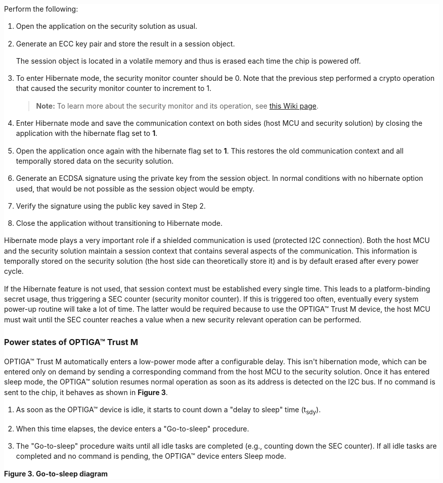 Perform the following:

1. Open the application on the security solution as usual.

2. Generate an ECC key pair and store the result in a session object.

   The session object is located in a volatile memory and thus is erased each time the chip is powered off.

3. To enter Hibernate mode, the security monitor counter should be 0. Note that the previous step performed a crypto operation that caused the security monitor counter to increment to 1.

   > **Note:** To learn more about the security monitor and its operation, see [this Wiki page](https://github.com/Infineon/optiga-trust-m/wiki/Security-Monitor).

4. Enter Hibernate mode and save the communication context on both sides (host MCU and security solution) by closing the application with the hibernate flag set to **1**.

5. Open the application once again with the hibernate flag set to **1**. This restores the old communication context and all temporally stored data on the security solution.

6. Generate an ECDSA signature using the private key from the session object. In normal conditions with no hibernate option used, that would be not possible as the session object would be empty.

7. Verify the signature using the public key saved in Step 2.

8. Close the application without transitioning to Hibernate mode.

Hibernate mode plays a very important role if a shielded communication is used (protected I2C connection). Both the host MCU and the security solution maintain a session context that contains several aspects of the communication. This information is temporally stored on the security solution (the host side can theoretically store it) and is by default erased after every power cycle.

If the Hibernate feature is not used, that session context must be established every single time. This leads to a platform-binding secret usage, thus triggering a SEC counter (security monitor counter). If this is triggered too often, eventually every system power-up routine will take a lot of time. The latter would be required because to use the OPTIGA&trade; Trust M device, the host MCU must wait until the SEC counter reaches a value when a new security relevant operation can be performed.


### Power states of OPTIGA&trade; Trust M

OPTIGA&trade; Trust M automatically enters a low-power mode after a configurable delay. This isn't hibernation mode, which can be entered only on demand by sending a corresponding command from the host MCU to the security solution. Once it has entered sleep mode, the OPTIGA&trade; solution resumes normal operation as soon as its address is detected on the I2C bus. If no command is sent to the chip, it behaves as shown in **Figure 3**.

1. As soon as the OPTIGA&trade; device is idle, it starts to count down a "delay to sleep" time (t<sub>sdy</sub>).

2. When this time elapses, the device enters a "Go-to-sleep" procedure.

3. The "Go-to-sleep" procedure waits until all idle tasks are completed (e.g., counting down the SEC counter). If all idle tasks are completed and no command is pending, the OPTIGA&trade; device enters Sleep mode.

**Figure 3. Go-to-sleep diagram**
